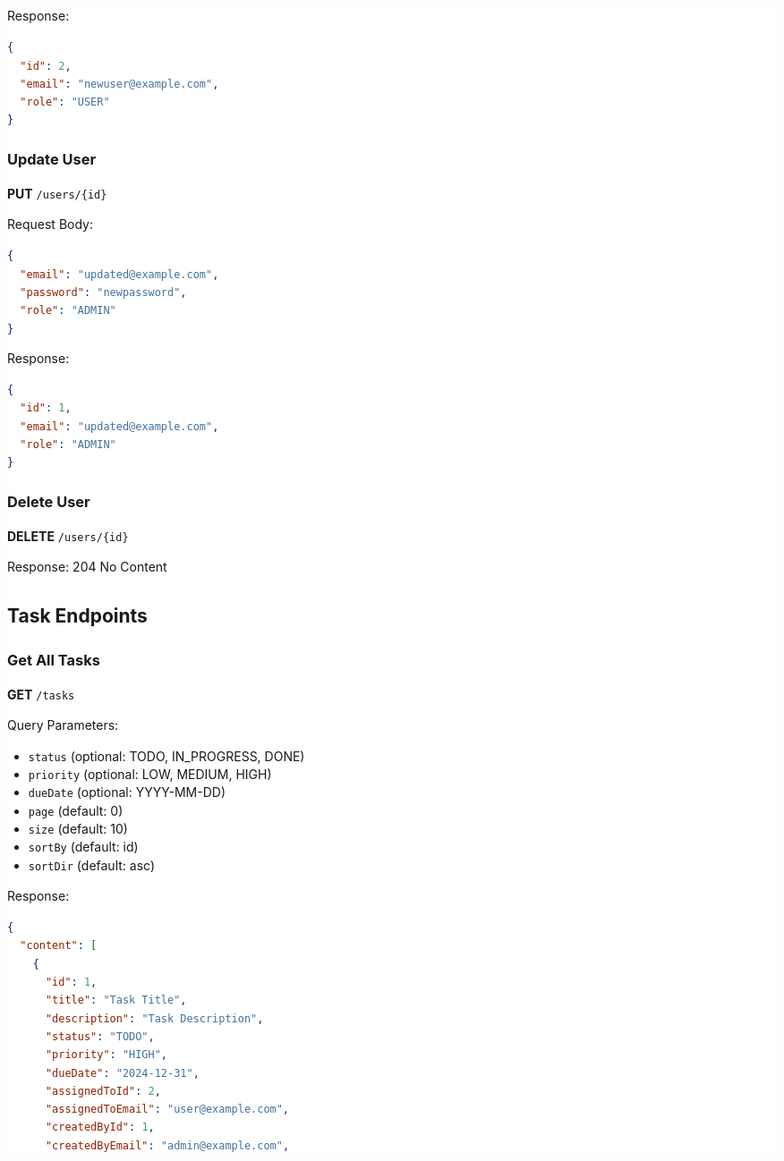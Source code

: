 Response:
```json
{
  "id": 2,
  "email": "newuser@example.com",
  "role": "USER"
}
```

### Update User

**PUT** `/users/{id}`

Request Body:
```json
{
  "email": "updated@example.com",
  "password": "newpassword",
  "role": "ADMIN"
}
```

Response:
```json
{
  "id": 1,
  "email": "updated@example.com",
  "role": "ADMIN"
}
```

### Delete User

**DELETE** `/users/{id}`

Response: 204 No Content

## Task Endpoints

### Get All Tasks

**GET** `/tasks`

Query Parameters:
- `status` (optional: TODO, IN_PROGRESS, DONE)
- `priority` (optional: LOW, MEDIUM, HIGH)
- `dueDate` (optional: YYYY-MM-DD)
- `page` (default: 0)
- `size` (default: 10)
- `sortBy` (default: id)
- `sortDir` (default: asc)

Response:
```json
{
  "content": [
    {
      "id": 1,
      "title": "Task Title",
      "description": "Task Description",
      "status": "TODO",
      "priority": "HIGH",
      "dueDate": "2024-12-31",
      "assignedToId": 2,
      "assignedToEmail": "user@example.com",
      "createdById": 1,
      "createdByEmail": "admin@example.com",
```
